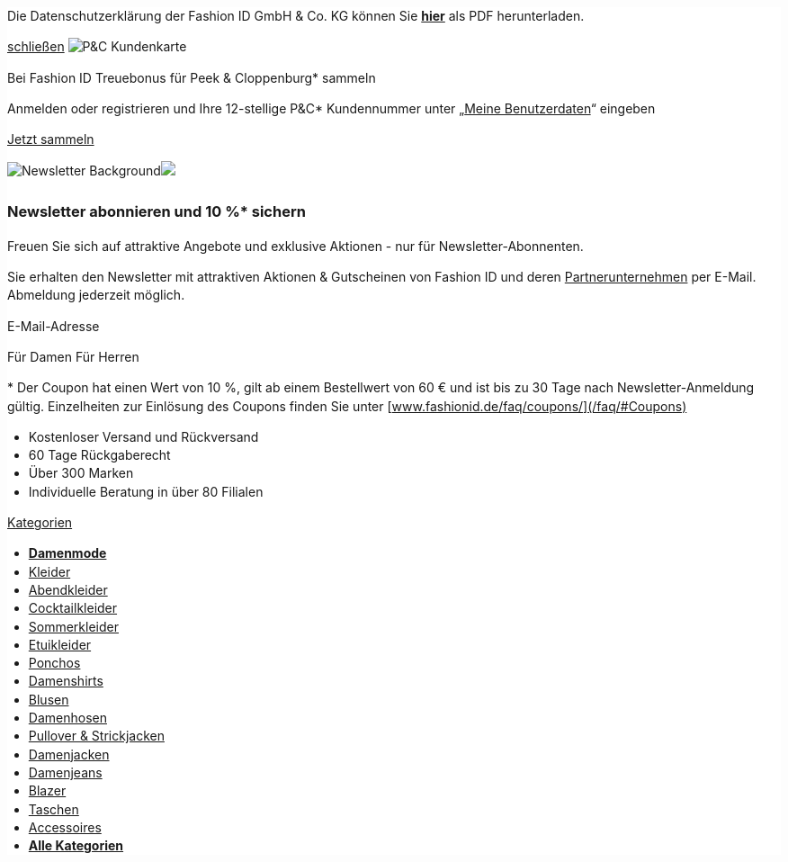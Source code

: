 Die Datenschutzerklärung der Fashion ID GmbH & Co. KG können Sie **[hier](https://s3-eu-west-1.amazonaws.com/fid-public/00_2017/datenschutzerklaerung/fid/Datenschutzerkl%C3%A4rung+der+Fashion+ID+GmbH+Stand+20170412.pdf)** als PDF herunterladen.

<a href="" class="customercard-panel__close"><span class="icon icon-close"></span> schließen</a>
<img src="//stc.fidcdn.net/assets/img/global/puc-kundenkarte.f247.svg" alt="P&amp;C Kundenkarte" class="customercard-panel__full-card-img" />

Bei Fashion ID Treuebonus für Peek & Cloppenburg\* sammeln

Anmelden oder registrieren und Ihre 12-stellige P&C\* Kundennummer unter „<a href="/myaccount/userdata/" class="underlined">Meine Benutzerdaten</a>“ eingeben

<a href="/kundenkarte/" class="btn btn-primary btn-block">Jetzt sammeln</a>

![Newsletter Background](//img.fidcdn.net/r17/content/newsletter/2016/kw09-seo/fs16-seoe-teaser-overlays-hintergrundbilder-footer.jpg)<img src="//img.fidcdn.net/r17/content/newsletter/2016/kw09-seo/fs16-10prozent-cc-newsletter-anmeldung-stoerer.svg" class="newsletter-background-badge" />

### Newsletter abonnieren und 10 %\* sichern

Freuen Sie sich auf attraktive Angebote und exklusive Aktionen - nur für Newsletter-Abonnenten.

Sie erhalten den Newsletter mit attraktiven Aktionen & Gutscheinen von Fashion ID und deren [Partnerunternehmen](/partnerunternehmen/) per E-Mail. Abmeldung jederzeit möglich.

E-Mail-Adresse

Für Damen
Für Herren

\* Der Coupon hat einen Wert von 10 %, gilt ab einem Bestellwert von 60 € und ist bis zu 30 Tage nach Newsletter-Anmeldung gültig. Einzelheiten zur Einlösung des Coupons finden Sie unter [www.fashionid.de/faq/coupons/](/faq/#Coupons)

-   Kostenloser Versand und Rückversand
-   60 Tage Rückgaberecht
-   Über 300 Marken
-   Individuelle Beratung in über 80 Filialen

[Kategorien](/)

-   [**Damenmode**](/damen/)
-   [Kleider](/damen/kleider/)
-   [Abendkleider](/damen/kleider/abendkleider/)
-   [Cocktailkleider](/damen/kleider/cocktailkleider/)
-   [Sommerkleider](/damen/kleider/sommerkleider/)
-   [Etuikleider](/damen/kleider/etuikleider/)
-   [Ponchos](/damen/pullover-strick/ponchos/)
-   [Damenshirts](/damen/shirts/)
-   [Blusen](/damen/blusen/)
-   [Damenhosen](/damen/hosen/)
-   [Pullover & Strickjacken](/damen/pullover-strick/)
-   [Damenjacken](/damen/jacken/)
-   [Damenjeans](/damen/jeans/)
-   [Blazer](/damen/blazer/)
-   [Taschen](/damen/taschen/)
-   [Accessoires](/damen/accessoires/)
-   [**Alle Kategorien**](/damen-bekleidung/)

